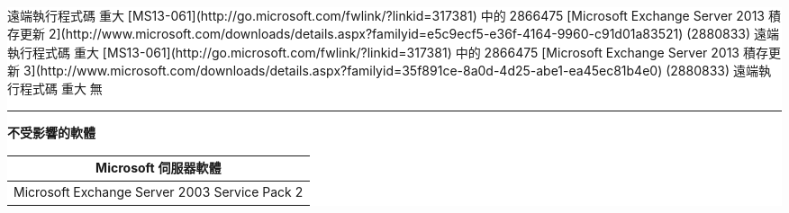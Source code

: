 </td>
<td style="border:1px solid black;">
遠端執行程式碼
</td>
<td style="border:1px solid black;">
重大
</td>
<td style="border:1px solid black;">
[MS13-061](http://go.microsoft.com/fwlink/?linkid=317381) 中的 2866475
</td>
</tr>
<tr class="alternateRow">
<td style="border:1px solid black;">
[Microsoft Exchange Server 2013 積存更新 2](http://www.microsoft.com/downloads/details.aspx?familyid=e5c9ecf5-e36f-4164-9960-c91d01a83521)  
(2880833)
</td>
<td style="border:1px solid black;">
遠端執行程式碼
</td>
<td style="border:1px solid black;">
重大
</td>
<td style="border:1px solid black;">
[MS13-061](http://go.microsoft.com/fwlink/?linkid=317381) 中的 2866475
</td>
</tr>
<tr>
<td style="border:1px solid black;">
[Microsoft Exchange Server 2013 積存更新 3](http://www.microsoft.com/downloads/details.aspx?familyid=35f891ce-8a0d-4d25-abe1-ea45ec81b4e0)  
(2880833)
</td>
<td style="border:1px solid black;">
遠端執行程式碼
</td>
<td style="border:1px solid black;">
重大
</td>
<td style="border:1px solid black;">
無
</td>
</tr>
</table>
 
****

**不受影響的軟體**

| Microsoft 伺服器軟體                          |
|-----------------------------------------------|
| Microsoft Exchange Server 2003 Service Pack 2 |
